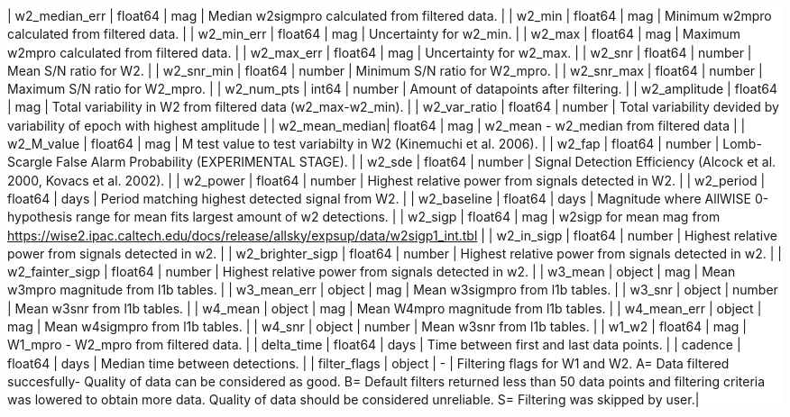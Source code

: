 | w2_median_err | float64  | mag    | Median w2sigmpro calculated from filtered data.                                                       |
| w2_min        | float64  | mag    | Minimum w2mpro calculated from filtered data.                                                        |
| w2_min_err    | float64  | mag    | Uncertainty for w2_min.                                                                             |
| w2_max        | float64  | mag    | Maximum w2mpro calculated from filtered data.                                                        |
| w2_max_err    | float64  | mag    | Uncertainty for w2_max.                                                                             |
| w2_snr        | float64  | number | Mean S/N ratio for W2.                                                                              |
| w2_snr_min    | float64  | number | Minimum S/N ratio for W2_mpro.                                                                       |
| w2_snr_max    | float64  | number | Maximum S/N ratio for W2_mpro.                                                                       |
| w2_num_pts    | int64    | number | Amount of datapoints after filtering.                                                                |
| w2_amplitude  | float64  | mag    | Total variability in W2 from filtered data (w2_max-w2_min).                                          |
| w2_var_ratio      | float64  | number | Total variability devided by variability of epoch with highest amplitude                                                  |
| w2_mean_median| float64  | mag    | w2_mean - w2_median from filtered data                                          |
| w2_M_value    | float64  | mag    | M test value to test variabilty in W2 (Kinemuchi et al. 2006).                                          |
| w2_fap        | float64  | number | Lomb-Scargle False Alarm Probability (EXPERIMENTAL STAGE).                                           |
| w2_sde        | float64  | number | Signal Detection Efficiency (Alcock et al. 2000, Kovacs et al. 2002).                                |
| w2_power      | float64  | number | Highest relative power from signals detected in W2.                                                   |
| w2_period     | float64  | days   | Period matching highest detected signal from W2.                                                       |
| w2_baseline     | float64  | days   | Magnitude where AllWISE 0-hypothesis range for mean fits largest amount of w2 detections.                 |
| w2_sigp    | float64  | mag   | w2sigp for mean mag from https://wise2.ipac.caltech.edu/docs/release/allsky/expsup/data/w2sigp1_int.tbl      |
| w2_in_sigp      | float64  | number | Highest relative power from signals detected in w2.                                                  |
| w2_brighter_sigp      | float64  | number | Highest relative power from signals detected in w2.                                                  |
| w2_fainter_sigp      | float64  | number | Highest relative power from signals detected in w2.                                                  |
| w3_mean       | object   | mag    | Mean w3mpro magnitude from l1b tables.                                                               |
| w3_mean_err   | object   | mag    | Mean w3sigmpro from l1b tables.                                                                     |
| w3_snr        | object   | number | Mean w3snr from l1b tables.                                                                         |
| w4_mean       | object   | mag    | Mean W4mpro magnitude from l1b tables.                                                               |
| w4_mean_err   | object   | mag    | Mean w4sigmpro from l1b tables.                                                                     |
| w4_snr        | object   | number | Mean w3snr from l1b tables.                                                                         |
| w1_w2         | float64  | mag    | W1_mpro - W2_mpro from filtered data.                                                                |
| delta_time    | float64  | days   | Time between first and last data points.                                                             |
| cadence    | float64  | days   | Median time between detections.                                                             |
| filter_flags  | object   | -      | Filtering flags for W1 and W2. A= Data filtered succesfully- Quality of data can be considered as good. B= Default filters returned less than 50 data points and filtering criteria was lowered to obtain more data. Quality of data should be considered unreliable. S= Filtering was skipped by user.|